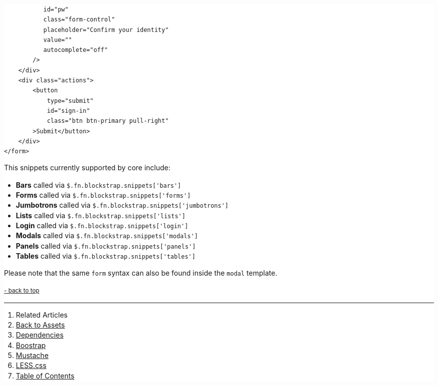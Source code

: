 ```
           id="pw" 
           class="form-control" 
           placeholder="Confirm your identity" 
           value="" 
           autocomplete="off"
        />
    </div>
    <div class="actions">
        <button 
            type="submit" 
            id="sign-in" 
            class="btn btn-primary pull-right"
        >Submit</button>
    </div>
</form>
```

This snippets currently supported by core include:

* __Bars__ called via `$.fn.blockstrap.snippets['bars']`
* __Forms__ called via `$.fn.blockstrap.snippets['forms']`
* __Jumbotrons__ called via `$.fn.blockstrap.snippets['jumbotrons']`
* __Lists__ called via `$.fn.blockstrap.snippets['lists']`
* __Login__ called via `$.fn.blockstrap.snippets['login']`
* __Modals__ called via `$.fn.blockstrap.snippets['modals']`
* __Panels__ called via `$.fn.blockstrap.snippets['panels']`
* __Tables__ called via `$.fn.blockstrap.snippets['tables']`

Please note that the same `form` syntax can also be found inside the `modal` template.

<small><a href="#docs_home">- back to top</a></small>

---

1. Related Articles
2. [Back to Assets](../../assets/)
3. [Dependencies](../dependencies/)
4. [Boostrap](../bootstrap/)
5. [Mustache](../mustache/)
6. [LESS.css](../less/)
7. [Table of Contents](../../../)
